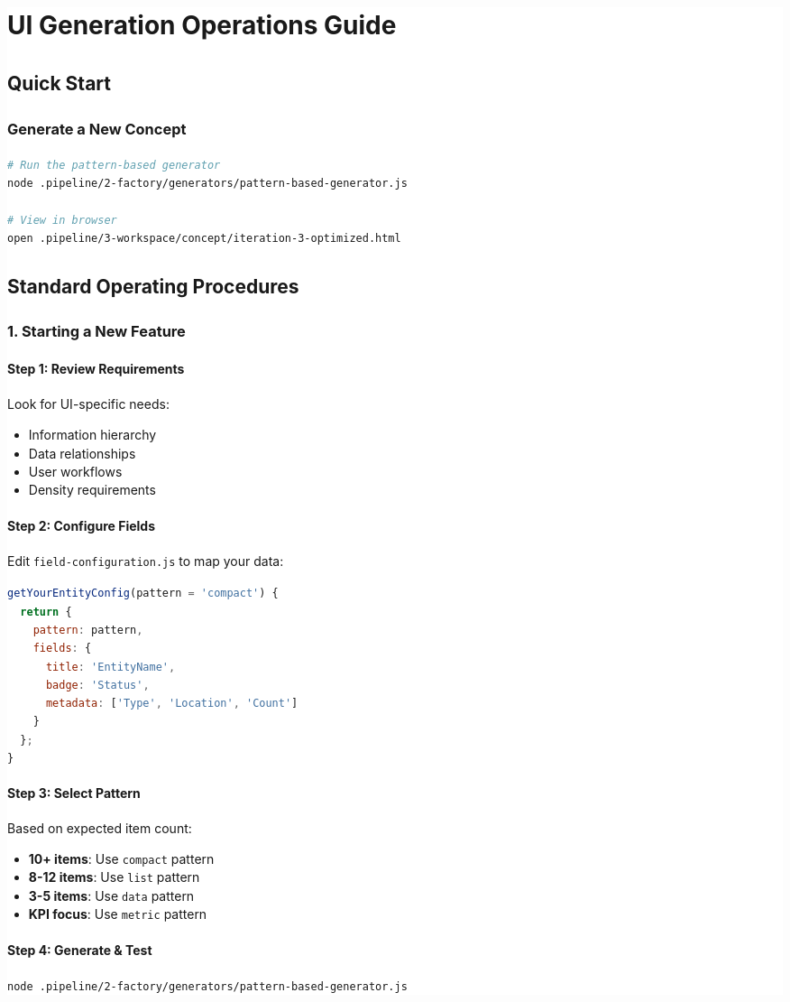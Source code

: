 # UI Generation Operations Guide

## Quick Start

### Generate a New Concept
```bash
# Run the pattern-based generator
node .pipeline/2-factory/generators/pattern-based-generator.js

# View in browser
open .pipeline/3-workspace/concept/iteration-3-optimized.html
```

## Standard Operating Procedures

### 1. Starting a New Feature

#### Step 1: Review Requirements
Look for UI-specific needs:
- Information hierarchy
- Data relationships  
- User workflows
- Density requirements

#### Step 2: Configure Fields
Edit `field-configuration.js` to map your data:

```javascript
getYourEntityConfig(pattern = 'compact') {
  return {
    pattern: pattern,
    fields: {
      title: 'EntityName',
      badge: 'Status',
      metadata: ['Type', 'Location', 'Count']
    }
  };
}
```

#### Step 3: Select Pattern
Based on expected item count:
- **10+ items**: Use `compact` pattern
- **8-12 items**: Use `list` pattern
- **3-5 items**: Use `data` pattern
- **KPI focus**: Use `metric` pattern

#### Step 4: Generate & Test
```bash
node .pipeline/2-factory/generators/pattern-based-generator.js
```
